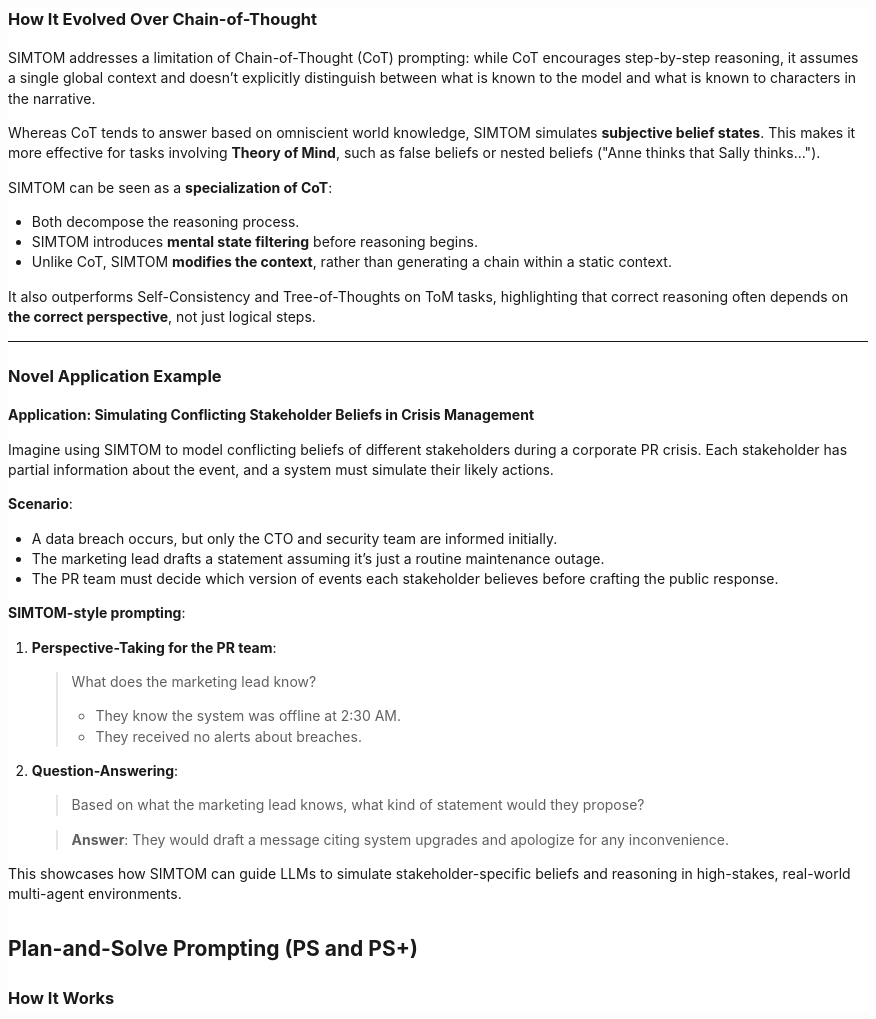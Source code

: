 
### How It Evolved Over Chain-of-Thought

SIMTOM addresses a limitation of Chain-of-Thought (CoT) prompting: while CoT encourages step-by-step reasoning, it assumes a single global context and doesn’t explicitly distinguish between what is known to the model and what is known to characters in the narrative.

Whereas CoT tends to answer based on omniscient world knowledge, SIMTOM simulates **subjective belief states**. This makes it more effective for tasks involving **Theory of Mind**, such as false beliefs or nested beliefs ("Anne thinks that Sally thinks...").

SIMTOM can be seen as a **specialization of CoT**:
- Both decompose the reasoning process.
- SIMTOM introduces **mental state filtering** before reasoning begins.
- Unlike CoT, SIMTOM **modifies the context**, rather than generating a chain within a static context.

It also outperforms Self-Consistency and Tree-of-Thoughts on ToM tasks, highlighting that correct reasoning often depends on **the correct perspective**, not just logical steps.

---

### Novel Application Example

**Application: Simulating Conflicting Stakeholder Beliefs in Crisis Management**

Imagine using SIMTOM to model conflicting beliefs of different stakeholders during a corporate PR crisis. Each stakeholder has partial information about the event, and a system must simulate their likely actions.

**Scenario**:
- A data breach occurs, but only the CTO and security team are informed initially.
- The marketing lead drafts a statement assuming it’s just a routine maintenance outage.
- The PR team must decide which version of events each stakeholder believes before crafting the public response.

**SIMTOM-style prompting**:
1. **Perspective-Taking for the PR team**:
   > What does the marketing lead know?
   > - They know the system was offline at 2:30 AM.
   > - They received no alerts about breaches.

2. **Question-Answering**:
   > Based on what the marketing lead knows, what kind of statement would they propose?

   > **Answer**: They would draft a message citing system upgrades and apologize for any inconvenience.

This showcases how SIMTOM can guide LLMs to simulate stakeholder-specific beliefs and reasoning in high-stakes, real-world multi-agent environments.

## Plan-and-Solve Prompting (PS and PS+)

### How It Works
